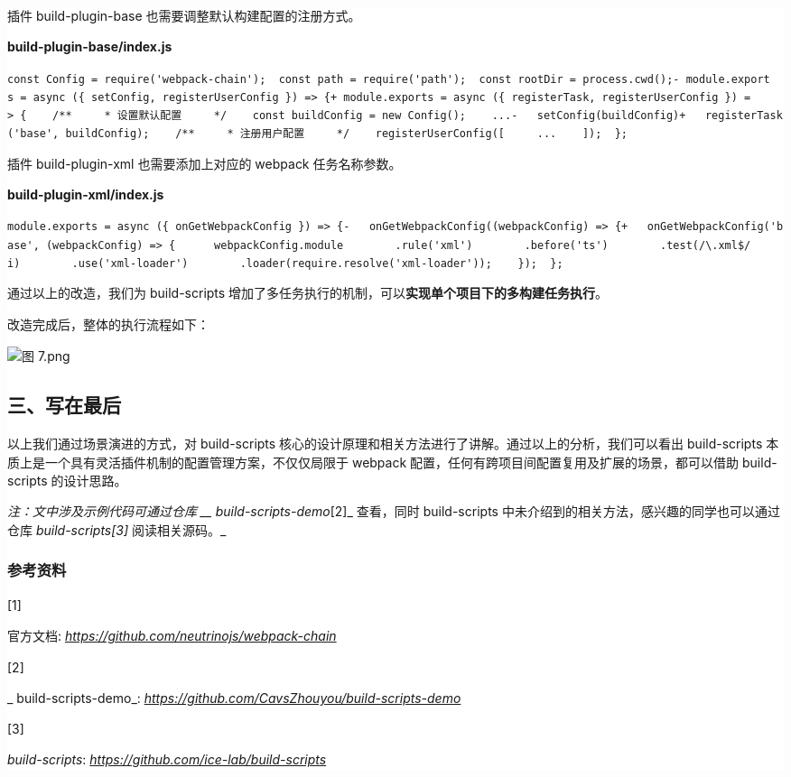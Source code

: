 插件 build-plugin-base 也需要调整默认构建配置的注册方式。

**build-plugin-base/index.js**

```
const Config = require('webpack-chain');  const path = require('path');  const rootDir = process.cwd();- module.exports = async ({ setConfig, registerUserConfig }) => {+ module.exports = async ({ registerTask, registerUserConfig }) => {    /**     * 设置默认配置     */    const buildConfig = new Config();    ...-   setConfig(buildConfig)+   registerTask('base', buildConfig);    /**     * 注册用户配置     */    registerUserConfig([     ...    ]);  };
```

插件 build-plugin-xml 也需要添加上对应的 webpack 任务名称参数。

**build-plugin-xml/index.js**

```
module.exports = async ({ onGetWebpackConfig }) => {-   onGetWebpackConfig((webpackConfig) => {+   onGetWebpackConfig('base', (webpackConfig) => {      webpackConfig.module        .rule('xml')        .before('ts')        .test(/\.xml$/i)        .use('xml-loader')        .loader(require.resolve('xml-loader'));    });  };
```

通过以上的改造，我们为 build-scripts 增加了多任务执行的机制，可以**实现单个项目下的多构建任务执行**。

改造完成后，整体的执行流程如下：

![](https://mmbiz.qpic.cn/mmbiz_png/QTNzZR6KeD9AODtLhEJgxICZcYrqwxMmLJuWRjtVeXxBueDxhh2BOicpJI5ucf5rgjyibPwuEZg4WBM2WVriao10w/640?wx_fmt=png)图 7.png

三、写在最后
------

以上我们通过场景演进的方式，对 build-scripts 核心的设计原理和相关方法进行了讲解。通过以上的分析，我们可以看出 build-scripts 本质上是一个具有灵活插件机制的配置管理方案，不仅仅局限于 webpack 配置，任何有跨项目间配置复用及扩展的场景，都可以借助 build-scripts 的设计思路。

_注：文中涉及示例代码可通过仓库 __ build-scripts-demo_[2]_ 查看，同时 build-scripts 中未介绍到的相关方法，感兴趣的同学也可以通过仓库 __build-scripts_[3]_ 阅读相关源码。_

### 参考资料

[1]

官方文档: _https://github.com/neutrinojs/webpack-chain_

[2]

_ build-scripts-demo_: _https://github.com/CavsZhouyou/build-scripts-demo_

[3]

_build-scripts_: _https://github.com/ice-lab/build-scripts_
